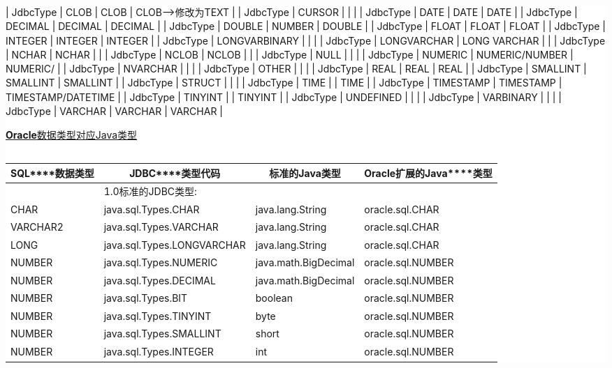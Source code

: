 | JdbcType | CLOB          | CLOB           | CLOB–>修改为TEXT   |
| JdbcType | CURSOR        |                |                    |
| JdbcType | DATE          | DATE           | DATE               |
| JdbcType | DECIMAL       | DECIMAL        | DECIMAL            |
| JdbcType | DOUBLE        | NUMBER         | DOUBLE             |
| JdbcType | FLOAT         | FLOAT          | FLOAT              |
| JdbcType | INTEGER       | INTEGER        | INTEGER            |
| JdbcType | LONGVARBINARY |                |                    |
| JdbcType | LONGVARCHAR   | LONG VARCHAR   |                    |
| JdbcType | NCHAR         | NCHAR          |                    |
| JdbcType | NCLOB         | NCLOB          |                    |
| JdbcType | NULL          |                |                    |
| JdbcType | NUMERIC       | NUMERIC/NUMBER | NUMERIC/           |
| JdbcType | NVARCHAR      |                |                    |
| JdbcType | OTHER         |                |                    |
| JdbcType | REAL          | REAL           | REAL               |
| JdbcType | SMALLINT      | SMALLINT       | SMALLINT           |
| JdbcType | STRUCT        |                |                    |
| JdbcType | TIME          |                | TIME               |
| JdbcType | TIMESTAMP     | TIMESTAMP      | TIMESTAMP/DATETIME |
| JdbcType | TINYINT       |                | TINYINT            |
| JdbcType | UNDEFINED     |                |                    |
| JdbcType | VARBINARY     |                |                    |
| JdbcType | VARCHAR       | VARCHAR        | VARCHAR            |

[**Oracle**数据类型对应Java类型](https://www.cnblogs.com/xkl520xka/p/5817180.html)

##  

| **SQL****数据类型**            | **JDBC****类型代码**                 | **标准的****Java****类型** | **Oracle****扩展的****Java****类型** |
| ------------------------------ | ------------------------------------ | -------------------------- | ------------------------------------ |
|                                | 1.0标准的JDBC类型:                   |                            |                                      |
| CHAR                           | java.sql.Types.CHAR                  | java.lang.String           | oracle.sql.CHAR                      |
| VARCHAR2                       | java.sql.Types.VARCHAR               | java.lang.String           | oracle.sql.CHAR                      |
| LONG                           | java.sql.Types.LONGVARCHAR           | java.lang.String           | oracle.sql.CHAR                      |
| NUMBER                         | java.sql.Types.NUMERIC               | java.math.BigDecimal       | oracle.sql.NUMBER                    |
| NUMBER                         | java.sql.Types.DECIMAL               | java.math.BigDecimal       | oracle.sql.NUMBER                    |
| NUMBER                         | java.sql.Types.BIT                   | boolean                    | oracle.sql.NUMBER                    |
| NUMBER                         | java.sql.Types.TINYINT               | byte                       | oracle.sql.NUMBER                    |
| NUMBER                         | java.sql.Types.SMALLINT              | short                      | oracle.sql.NUMBER                    |
| NUMBER                         | java.sql.Types.INTEGER               | int                        | oracle.sql.NUMBER                    |